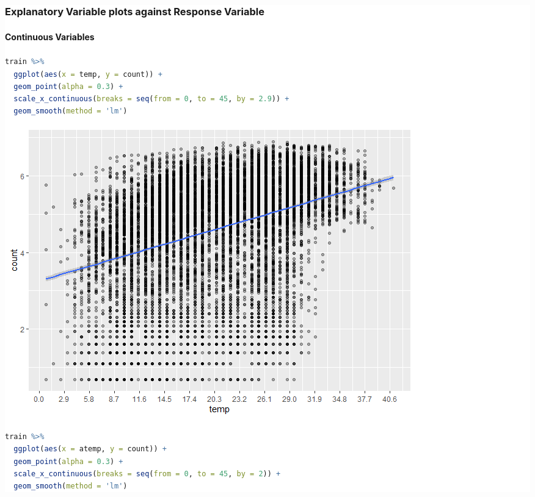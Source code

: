 ### Explanatory Variable plots against Response Variable

#### Continuous Variables

``` r
train %>%
  ggplot(aes(x = temp, y = count)) + 
  geom_point(alpha = 0.3) + 
  scale_x_continuous(breaks = seq(from = 0, to = 45, by = 2.9)) + 
  geom_smooth(method = 'lm')
```

![](objective_one_files/figure-gfm/unnamed-chunk-8-1.png)

``` r
train %>%
  ggplot(aes(x = atemp, y = count)) + 
  geom_point(alpha = 0.3) + 
  scale_x_continuous(breaks = seq(from = 0, to = 45, by = 2)) + 
  geom_smooth(method = 'lm')
```
